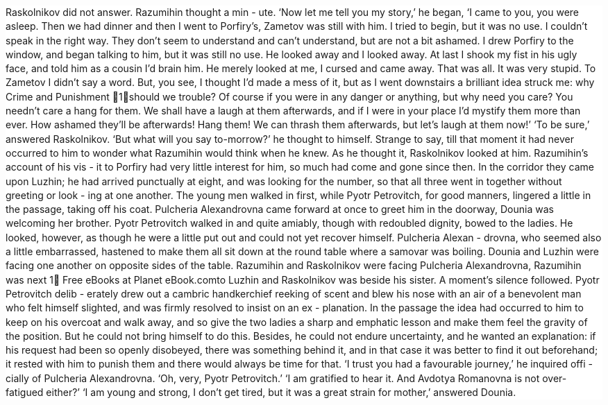Raskolnikov did not answer. Razumihin thought a min -
ute.
‘Now let me tell you my story,’ he began, ‘I came to you, 
you were asleep. Then we had dinner and then I went to 
Porfiry’s, Zametov was still with him. I tried to begin, but 
it was no use. I couldn’t speak in the right way. They don’t 
seem to understand and can’t understand, but are not a bit 
ashamed. I drew Porfiry to the window, and began talking 
to him, but it was still no use. He looked away and I looked 
away. At last I shook my fist in his ugly face, and told him 
as a cousin I’d brain him. He merely looked at me, I cursed 
and came away. That was all. It was very stupid. To Zametov 
I didn’t say a word. But, you see, I thought I’d made a mess 
of it, but as I went downstairs a brilliant idea struck me: why
Crime and Punishment 1should we trouble? Of course if you were in any danger or 
anything, but why need you care? You needn’t care a hang 
for them. We shall have a laugh at them afterwards, and if 
I were in your place I’d mystify them more than ever. How 
ashamed they’ll be afterwards! Hang them! We can thrash 
them afterwards, but let’s laugh at them now!’
‘To be sure,’ answered Raskolnikov. ‘But what will you 
say to-morrow?’ he thought to himself. Strange to say, till 
that moment it had never occurred to him to wonder what 
Razumihin would think when he knew. As he thought it, 
Raskolnikov looked at him. Razumihin’s account of his vis -
it to Porfiry had very little interest for him, so much had 
come and gone since then.
In the corridor they came upon Luzhin; he had arrived 
punctually at eight, and was looking for the number, so 
that all three went in together without greeting or look -
ing at one another. The young men walked in first, while 
Pyotr Petrovitch, for good manners, lingered a little in the 
passage, taking off his coat. Pulcheria Alexandrovna came 
forward at once to greet him in the doorway, Dounia was 
welcoming her brother. Pyotr Petrovitch walked in and 
quite amiably, though with redoubled dignity, bowed to the 
ladies. He looked, however, as though he were a little put 
out and could not yet recover himself. Pulcheria Alexan -
drovna, who seemed also a little embarrassed, hastened to 
make them all sit down at the round table where a samovar 
was boiling. Dounia and Luzhin were facing one another 
on opposite sides of the table. Razumihin and Raskolnikov 
were facing Pulcheria Alexandrovna, Razumihin was next
1 Free eBooks at Planet eBook.comto Luzhin and Raskolnikov was beside his sister.
A moment’s silence followed. Pyotr Petrovitch delib -
erately drew out a cambric handkerchief reeking of scent 
and blew his nose with an air of a benevolent man who felt 
himself slighted, and was firmly resolved to insist on an ex -
planation. In the passage the idea had occurred to him to 
keep on his overcoat and walk away, and so give the two 
ladies a sharp and emphatic lesson and make them feel the 
gravity of the position. But he could not bring himself to 
do this. Besides, he could not endure uncertainty, and he 
wanted an explanation: if his request had been so openly 
disobeyed, there was something behind it, and in that case 
it was better to find it out beforehand; it rested with him to 
punish them and there would always be time for that.
‘I trust you had a favourable journey,’ he inquired offi -
cially of Pulcheria Alexandrovna.
‘Oh, very, Pyotr Petrovitch.’
‘I am gratified to hear it. And Avdotya Romanovna is not 
over-fatigued either?’
‘I am young and strong, I don’t get tired, but it was a great 
strain for mother,’ answered Dounia.